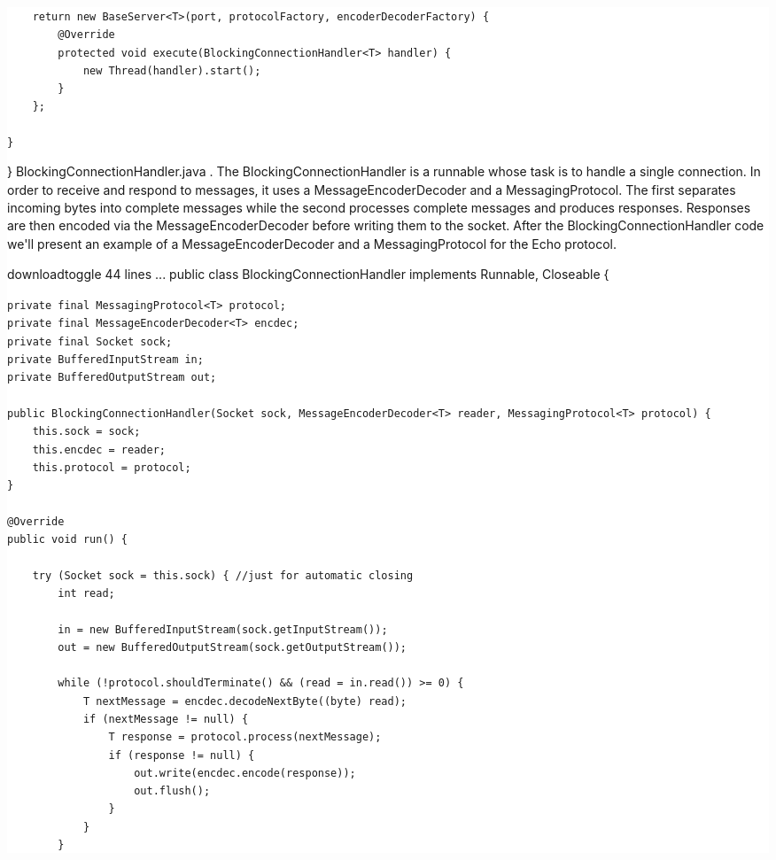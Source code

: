         return new BaseServer<T>(port, protocolFactory, encoderDecoderFactory) {
            @Override
            protected void execute(BlockingConnectionHandler<T> handler) {
                new Thread(handler).start();
            }
        };
 
    }
}
BlockingConnectionHandler.java
. The BlockingConnectionHandler is a runnable whose task is to handle a single connection.
In order to receive and respond to messages, it uses a MessageEncoderDecoder and a MessagingProtocol. The first separates incoming bytes into complete messages while the second processes complete messages and produces responses. Responses are then encoded via the MessageEncoderDecoder before writing them to the socket.
After the BlockingConnectionHandler code we'll present an example of a MessageEncoderDecoder and a MessagingProtocol for the Echo protocol.

downloadtoggle
44 lines ...
public class BlockingConnectionHandler<T> implements Runnable, Closeable {
 
    private final MessagingProtocol<T> protocol;
    private final MessageEncoderDecoder<T> encdec;
    private final Socket sock;
    private BufferedInputStream in;
    private BufferedOutputStream out;
 
    public BlockingConnectionHandler(Socket sock, MessageEncoderDecoder<T> reader, MessagingProtocol<T> protocol) {
        this.sock = sock;
        this.encdec = reader;
        this.protocol = protocol;
    }
 
    @Override
    public void run() {
 
        try (Socket sock = this.sock) { //just for automatic closing
            int read;
 
            in = new BufferedInputStream(sock.getInputStream());
            out = new BufferedOutputStream(sock.getOutputStream());
 
            while (!protocol.shouldTerminate() && (read = in.read()) >= 0) {
                T nextMessage = encdec.decodeNextByte((byte) read);
                if (nextMessage != null) {
                    T response = protocol.process(nextMessage);
                    if (response != null) {
                        out.write(encdec.encode(response));
                        out.flush();
                    }
                }
            }
 